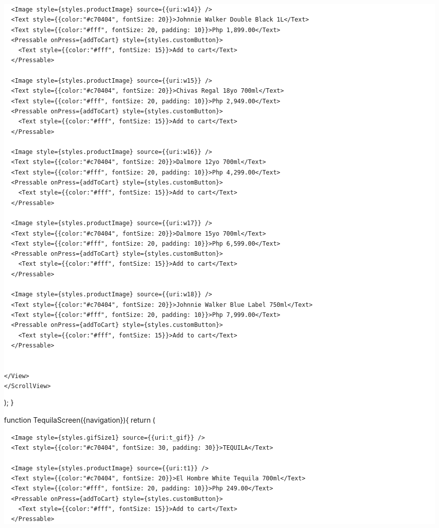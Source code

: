       <Image style={styles.productImage} source={{uri:w14}} />
      <Text style={{color:"#c70404", fontSize: 20}}>Johnnie Walker Double Black 1L</Text>
      <Text style={{color:"#fff", fontSize: 20, padding: 10}}>Php 1,899.00</Text>
      <Pressable onPress={addToCart} style={styles.customButton}>
        <Text style={{color:"#fff", fontSize: 15}}>Add to cart</Text>
      </Pressable>

      <Image style={styles.productImage} source={{uri:w15}} />
      <Text style={{color:"#c70404", fontSize: 20}}>Chivas Regal 18yo 700ml</Text>
      <Text style={{color:"#fff", fontSize: 20, padding: 10}}>Php 2,949.00</Text>
      <Pressable onPress={addToCart} style={styles.customButton}>
        <Text style={{color:"#fff", fontSize: 15}}>Add to cart</Text>
      </Pressable>

      <Image style={styles.productImage} source={{uri:w16}} />
      <Text style={{color:"#c70404", fontSize: 20}}>Dalmore 12yo 700ml</Text>
      <Text style={{color:"#fff", fontSize: 20, padding: 10}}>Php 4,299.00</Text>
      <Pressable onPress={addToCart} style={styles.customButton}>
        <Text style={{color:"#fff", fontSize: 15}}>Add to cart</Text>
      </Pressable>

      <Image style={styles.productImage} source={{uri:w17}} />
      <Text style={{color:"#c70404", fontSize: 20}}>Dalmore 15yo 700ml</Text>
      <Text style={{color:"#fff", fontSize: 20, padding: 10}}>Php 6,599.00</Text>
      <Pressable onPress={addToCart} style={styles.customButton}>
        <Text style={{color:"#fff", fontSize: 15}}>Add to cart</Text>
      </Pressable>

      <Image style={styles.productImage} source={{uri:w18}} />
      <Text style={{color:"#c70404", fontSize: 20}}>Johnnie Walker Blue Label 750ml</Text>
      <Text style={{color:"#fff", fontSize: 20, padding: 10}}>Php 7,999.00</Text>
      <Pressable onPress={addToCart} style={styles.customButton}>
        <Text style={{color:"#fff", fontSize: 15}}>Add to cart</Text>
      </Pressable>


    </View>
    </ScrollView>
  );
}

function TequilaScreen({navigation}){
  return (
    <ScrollView>
      <View style={styles.container}>

      <Image style={styles.gifSize1} source={{uri:t_gif}} />
      <Text style={{color:"#c70404", fontSize: 30, padding: 30}}>TEQUILA</Text>

      <Image style={styles.productImage} source={{uri:t1}} />
      <Text style={{color:"#c70404", fontSize: 20}}>El Hombre White Tequila 700ml</Text>
      <Text style={{color:"#fff", fontSize: 20, padding: 10}}>Php 249.00</Text>
      <Pressable onPress={addToCart} style={styles.customButton}>
        <Text style={{color:"#fff", fontSize: 15}}>Add to cart</Text>
      </Pressable> 
